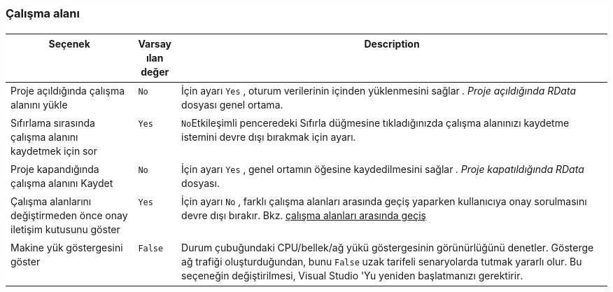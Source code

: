 ### <a name="workspace"></a>Çalışma alanı

| Seçenek | Varsayılan değer | Description |
| --- | --- | --- |
| Proje açıldığında çalışma alanını yükle | `No` | İçin ayarı `Yes` , oturum verilerinin içinden yüklenmesini sağlar *. Proje açıldığında RData* dosyası genel ortama. |
| Sıfırlama sırasında çalışma alanını kaydetmek için sor | `Yes` | `No`Etkileşimli penceredeki Sıfırla düğmesine tıkladığınızda çalışma alanınızı kaydetme istemini devre dışı bırakmak için ayarı. |
| Proje kapandığında çalışma alanını Kaydet | `No` | İçin ayarı `Yes` , genel ortamın öğesine kaydedilmesini sağlar *. Proje kapatıldığında RData* dosyası. |
| Çalışma alanlarını değiştirmeden önce onay iletişim kutusunu göster | `Yes` | İçin ayarı `No` , farklı çalışma alanları arasında geçiş yaparken kullanıcıya onay sorulmasını devre dışı bırakır. Bkz. [çalışma alanları arasında geçiş](r-workspaces-in-visual-studio.md#switch-between-workspaces) |
| Makine yük göstergesini göster | `False` | Durum çubuğundaki CPU/bellek/ağ yükü göstergesinin görünürlüğünü denetler. Gösterge ağ trafiği oluşturduğundan, bunu `False` uzak tarifeli senaryolarda tutmak yararlı olur. Bu seçeneğin değiştirilmesi, Visual Studio 'Yu yeniden başlatmanızı gerektirir. |
